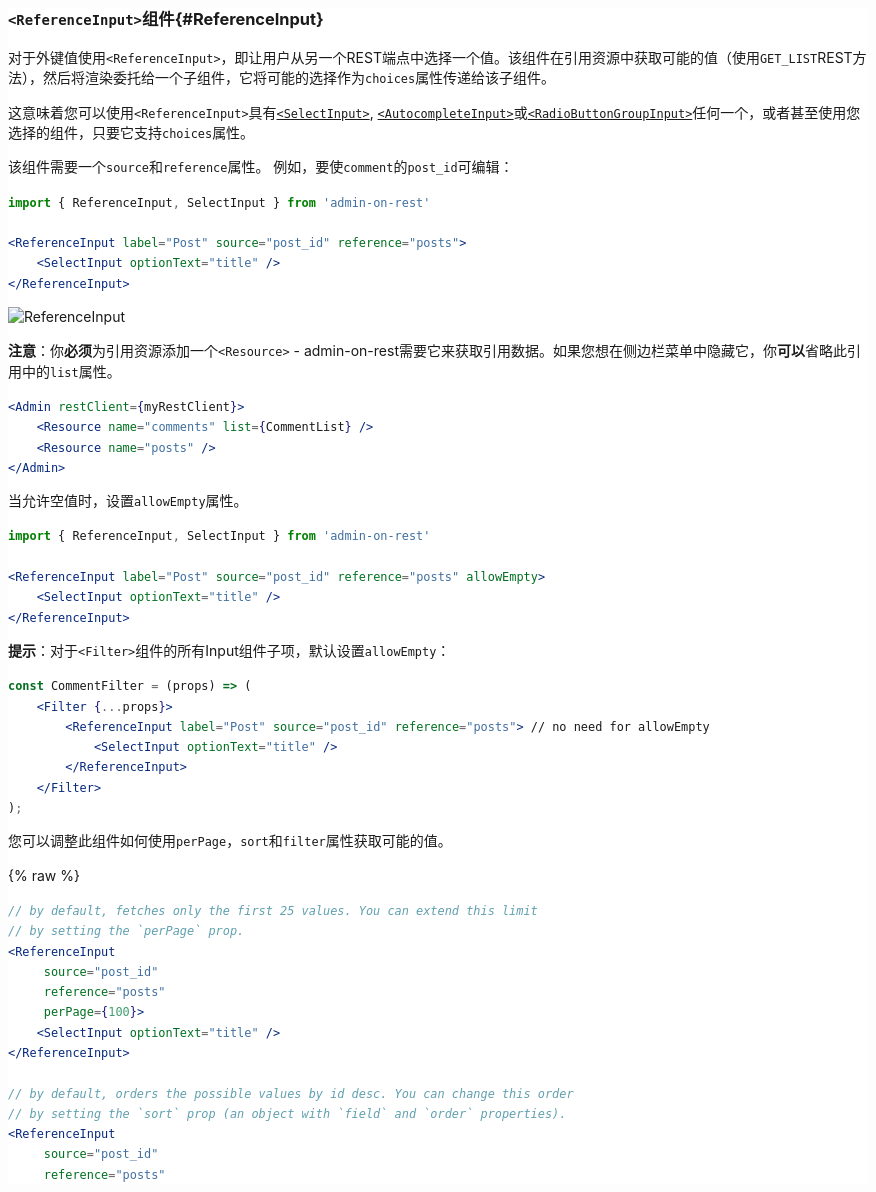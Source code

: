 ### `<ReferenceInput>`组件{#ReferenceInput}

对于外键值使用`<ReferenceInput>`，即让用户从另一个REST端点中选择一个值。该组件在引用资源中获取可能的值（使用`GET_LIST`REST方法），然后将渲染委托给一个子组件，它将可能的选择作为`choices`属性传递给该子组件。

这意味着您可以使用`<ReferenceInput>`具有[`<SelectInput>`](#selectinput), [`<AutocompleteInput>`](#autocompleteinput)或[`<RadioButtonGroupInput>`](#radiobuttongroupinput)任何一个，或者甚至使用您选择的组件，只要它支持`choices`属性。

该组件需要一个`source`和`reference`属性。 例如，要使`comment`的`post_id`可编辑：

```jsx
import { ReferenceInput, SelectInput } from 'admin-on-rest'

<ReferenceInput label="Post" source="post_id" reference="posts">
    <SelectInput optionText="title" />
</ReferenceInput>
```

![ReferenceInput](https://marmelab.com/admin-on-rest/img/reference-input.gif)

**注意**：你**必须**为引用资源添加一个`<Resource>` - admin-on-rest需要它来获取引用数据。如果您想在侧边栏菜单中隐藏它，你**可以**省略此引用中的`list`属性。

```jsx
<Admin restClient={myRestClient}>
    <Resource name="comments" list={CommentList} />
    <Resource name="posts" />
</Admin>
```

当允许空值时，设置`allowEmpty`属性。

```jsx
import { ReferenceInput, SelectInput } from 'admin-on-rest'

<ReferenceInput label="Post" source="post_id" reference="posts" allowEmpty>
    <SelectInput optionText="title" />
</ReferenceInput>
```

**提示**：对于`<Filter>`组件的所有Input组件子项，默认设置`allowEmpty`：

```jsx
const CommentFilter = (props) => (
    <Filter {...props}>
        <ReferenceInput label="Post" source="post_id" reference="posts"> // no need for allowEmpty
            <SelectInput optionText="title" />
        </ReferenceInput>
    </Filter>
);
```

您可以调整此组件如何使用`perPage`，`sort`和`filter`属性获取可能的值。

{% raw %}
```jsx
// by default, fetches only the first 25 values. You can extend this limit
// by setting the `perPage` prop.
<ReferenceInput
     source="post_id"
     reference="posts"
     perPage={100}>
    <SelectInput optionText="title" />
</ReferenceInput>

// by default, orders the possible values by id desc. You can change this order
// by setting the `sort` prop (an object with `field` and `order` properties).
<ReferenceInput
     source="post_id"
     reference="posts"
```